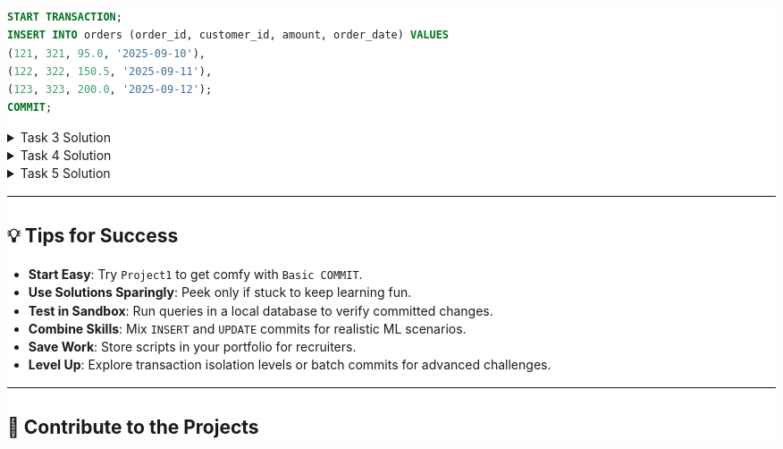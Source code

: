   ```sql
  START TRANSACTION;
  INSERT INTO orders (order_id, customer_id, amount, order_date) VALUES
  (121, 321, 95.0, '2025-09-10'),
  (122, 322, 150.5, '2025-09-11'),
  (123, 323, 200.0, '2025-09-12');
  COMMIT;
  ```
  </details>
  <details><summary>Task 3 Solution</summary></details>
  <details><summary>Task 4 Solution</summary></details>
  <details><summary>Task 5 Solution</summary></details>

---

## 💡 Tips for Success

- **Start Easy**: Try `Project1` to get comfy with `Basic COMMIT`.
- **Use Solutions Sparingly**: Peek only if stuck to keep learning fun.
- **Test in Sandbox**: Run queries in a local database to verify committed changes.
- **Combine Skills**: Mix `INSERT` and `UPDATE` commits for realistic ML scenarios.
- **Save Work**: Store scripts in your portfolio for recruiters.
- **Level Up**: Explore transaction isolation levels or batch commits for advanced challenges.

---

## 🤝 Contribute to the Projects
